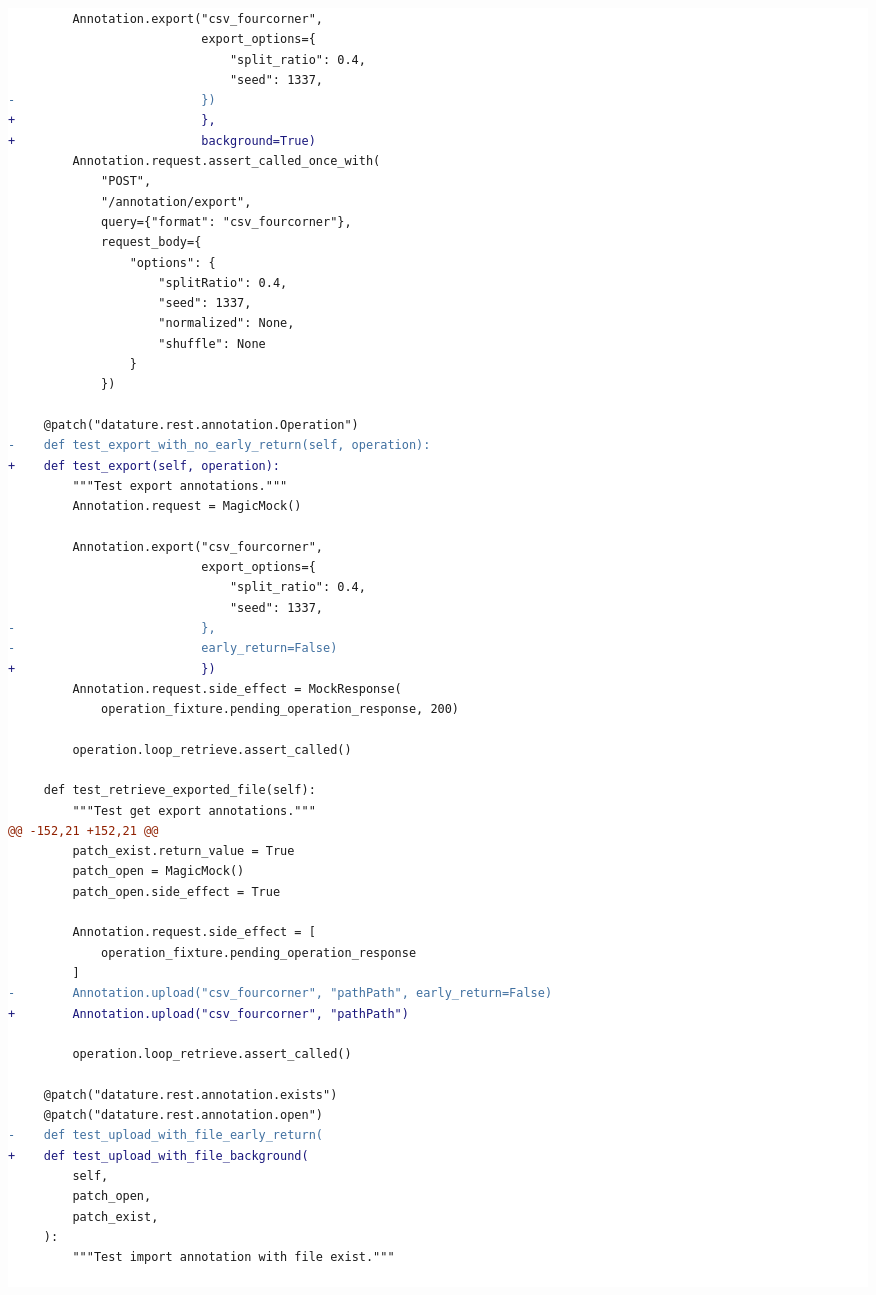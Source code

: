 ```diff
         Annotation.export("csv_fourcorner",
                           export_options={
                               "split_ratio": 0.4,
                               "seed": 1337,
-                          })
+                          },
+                          background=True)
         Annotation.request.assert_called_once_with(
             "POST",
             "/annotation/export",
             query={"format": "csv_fourcorner"},
             request_body={
                 "options": {
                     "splitRatio": 0.4,
                     "seed": 1337,
                     "normalized": None,
                     "shuffle": None
                 }
             })
 
     @patch("datature.rest.annotation.Operation")
-    def test_export_with_no_early_return(self, operation):
+    def test_export(self, operation):
         """Test export annotations."""
         Annotation.request = MagicMock()
 
         Annotation.export("csv_fourcorner",
                           export_options={
                               "split_ratio": 0.4,
                               "seed": 1337,
-                          },
-                          early_return=False)
+                          })
         Annotation.request.side_effect = MockResponse(
             operation_fixture.pending_operation_response, 200)
 
         operation.loop_retrieve.assert_called()
 
     def test_retrieve_exported_file(self):
         """Test get export annotations."""
@@ -152,21 +152,21 @@
         patch_exist.return_value = True
         patch_open = MagicMock()
         patch_open.side_effect = True
 
         Annotation.request.side_effect = [
             operation_fixture.pending_operation_response
         ]
-        Annotation.upload("csv_fourcorner", "pathPath", early_return=False)
+        Annotation.upload("csv_fourcorner", "pathPath")
 
         operation.loop_retrieve.assert_called()
 
     @patch("datature.rest.annotation.exists")
     @patch("datature.rest.annotation.open")
-    def test_upload_with_file_early_return(
+    def test_upload_with_file_background(
         self,
         patch_open,
         patch_exist,
     ):
         """Test import annotation with file exist."""
 
```